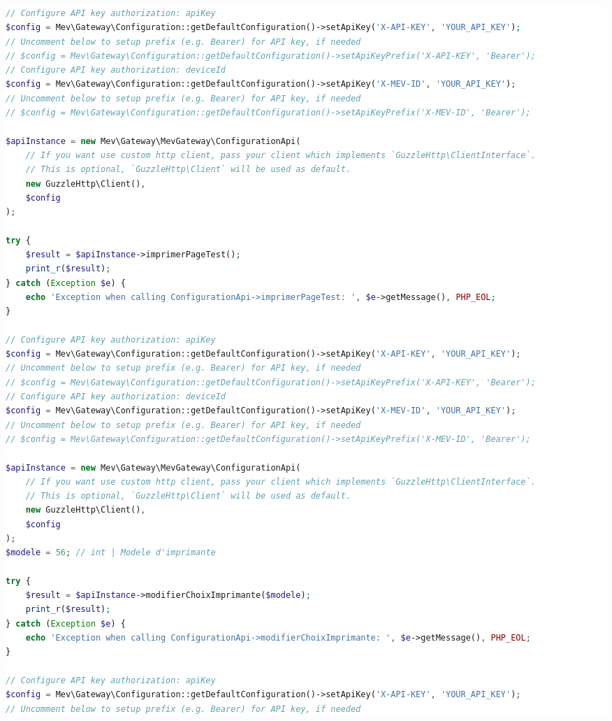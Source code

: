 ```php
// Configure API key authorization: apiKey
$config = Mev\Gateway\Configuration::getDefaultConfiguration()->setApiKey('X-API-KEY', 'YOUR_API_KEY');
// Uncomment below to setup prefix (e.g. Bearer) for API key, if needed
// $config = Mev\Gateway\Configuration::getDefaultConfiguration()->setApiKeyPrefix('X-API-KEY', 'Bearer');
// Configure API key authorization: deviceId
$config = Mev\Gateway\Configuration::getDefaultConfiguration()->setApiKey('X-MEV-ID', 'YOUR_API_KEY');
// Uncomment below to setup prefix (e.g. Bearer) for API key, if needed
// $config = Mev\Gateway\Configuration::getDefaultConfiguration()->setApiKeyPrefix('X-MEV-ID', 'Bearer');

$apiInstance = new Mev\Gateway\MevGateway\ConfigurationApi(
    // If you want use custom http client, pass your client which implements `GuzzleHttp\ClientInterface`.
    // This is optional, `GuzzleHttp\Client` will be used as default.
    new GuzzleHttp\Client(),
    $config
);

try {
    $result = $apiInstance->imprimerPageTest();
    print_r($result);
} catch (Exception $e) {
    echo 'Exception when calling ConfigurationApi->imprimerPageTest: ', $e->getMessage(), PHP_EOL;
}

// Configure API key authorization: apiKey
$config = Mev\Gateway\Configuration::getDefaultConfiguration()->setApiKey('X-API-KEY', 'YOUR_API_KEY');
// Uncomment below to setup prefix (e.g. Bearer) for API key, if needed
// $config = Mev\Gateway\Configuration::getDefaultConfiguration()->setApiKeyPrefix('X-API-KEY', 'Bearer');
// Configure API key authorization: deviceId
$config = Mev\Gateway\Configuration::getDefaultConfiguration()->setApiKey('X-MEV-ID', 'YOUR_API_KEY');
// Uncomment below to setup prefix (e.g. Bearer) for API key, if needed
// $config = Mev\Gateway\Configuration::getDefaultConfiguration()->setApiKeyPrefix('X-MEV-ID', 'Bearer');

$apiInstance = new Mev\Gateway\MevGateway\ConfigurationApi(
    // If you want use custom http client, pass your client which implements `GuzzleHttp\ClientInterface`.
    // This is optional, `GuzzleHttp\Client` will be used as default.
    new GuzzleHttp\Client(),
    $config
);
$modele = 56; // int | Modele d'imprimante

try {
    $result = $apiInstance->modifierChoixImprimante($modele);
    print_r($result);
} catch (Exception $e) {
    echo 'Exception when calling ConfigurationApi->modifierChoixImprimante: ', $e->getMessage(), PHP_EOL;
}

// Configure API key authorization: apiKey
$config = Mev\Gateway\Configuration::getDefaultConfiguration()->setApiKey('X-API-KEY', 'YOUR_API_KEY');
// Uncomment below to setup prefix (e.g. Bearer) for API key, if needed
```